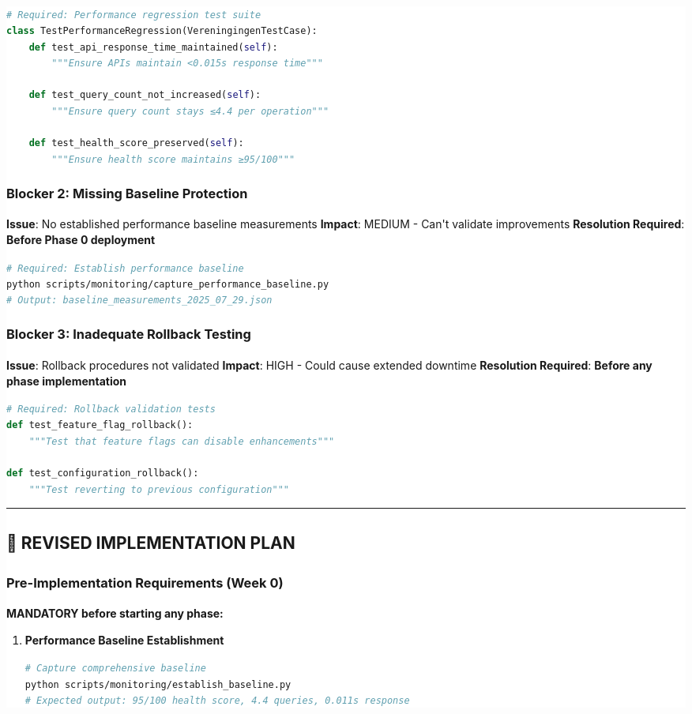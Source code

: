 ```python
# Required: Performance regression test suite
class TestPerformanceRegression(VereningingenTestCase):
    def test_api_response_time_maintained(self):
        """Ensure APIs maintain <0.015s response time"""

    def test_query_count_not_increased(self):
        """Ensure query count stays ≤4.4 per operation"""

    def test_health_score_preserved(self):
        """Ensure health score maintains ≥95/100"""
```

### **Blocker 2: Missing Baseline Protection**

**Issue**: No established performance baseline measurements
**Impact**: MEDIUM - Can't validate improvements
**Resolution Required**: **Before Phase 0 deployment**

```bash
# Required: Establish performance baseline
python scripts/monitoring/capture_performance_baseline.py
# Output: baseline_measurements_2025_07_29.json
```

### **Blocker 3: Inadequate Rollback Testing**

**Issue**: Rollback procedures not validated
**Impact**: HIGH - Could cause extended downtime
**Resolution Required**: **Before any phase implementation**

```python
# Required: Rollback validation tests
def test_feature_flag_rollback():
    """Test that feature flags can disable enhancements"""

def test_configuration_rollback():
    """Test reverting to previous configuration"""
```

---

## 🔄 **REVISED IMPLEMENTATION PLAN**

### **Pre-Implementation Requirements (Week 0)**

**MANDATORY before starting any phase:**

1. **Performance Baseline Establishment**
   ```bash
   # Capture comprehensive baseline
   python scripts/monitoring/establish_baseline.py
   # Expected output: 95/100 health score, 4.4 queries, 0.011s response
   ```
